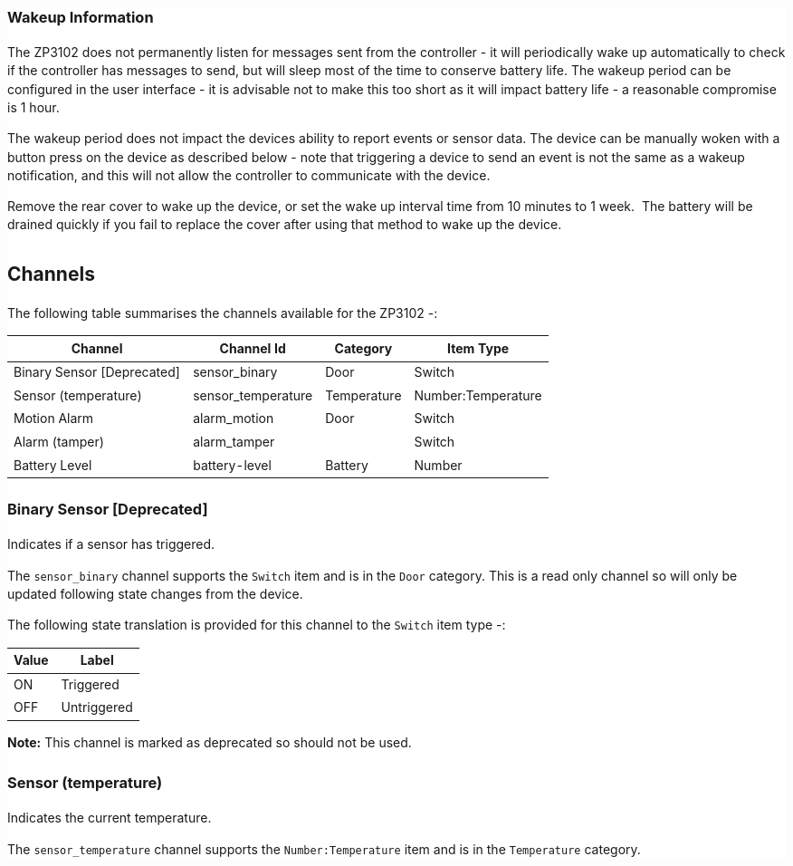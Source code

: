 ### Wakeup Information

The ZP3102 does not permanently listen for messages sent from the controller - it will periodically wake up automatically to check if the controller has messages to send, but will sleep most of the time to conserve battery life. The wakeup period can be configured in the user interface - it is advisable not to make this too short as it will impact battery life - a reasonable compromise is 1 hour.

The wakeup period does not impact the devices ability to report events or sensor data. The device can be manually woken with a button press on the device as described below - note that triggering a device to send an event is not the same as a wakeup notification, and this will not allow the controller to communicate with the device.


Remove the rear cover to wake up the device, or set the wake up interval time from 10 minutes to 1 week.  The battery will be drained quickly if you fail to replace the cover after using that method to wake up the device.

## Channels

The following table summarises the channels available for the ZP3102 -:

| Channel | Channel Id | Category | Item Type |
|---------|------------|----------|-----------|
| Binary Sensor  [Deprecated]| sensor_binary | Door | Switch | 
| Sensor (temperature) | sensor_temperature | Temperature | Number:Temperature | 
| Motion Alarm | alarm_motion | Door | Switch | 
| Alarm (tamper) | alarm_tamper |  | Switch | 
| Battery Level | battery-level | Battery | Number |

### Binary Sensor [Deprecated]
Indicates if a sensor has triggered.

The ```sensor_binary``` channel supports the ```Switch``` item and is in the ```Door``` category. This is a read only channel so will only be updated following state changes from the device.

The following state translation is provided for this channel to the ```Switch``` item type -:

| Value | Label     |
|-------|-----------|
| ON | Triggered |
| OFF | Untriggered |

**Note:** This channel is marked as deprecated so should not be used.

### Sensor (temperature)
Indicates the current temperature.

The ```sensor_temperature``` channel supports the ```Number:Temperature``` item and is in the ```Temperature``` category.
